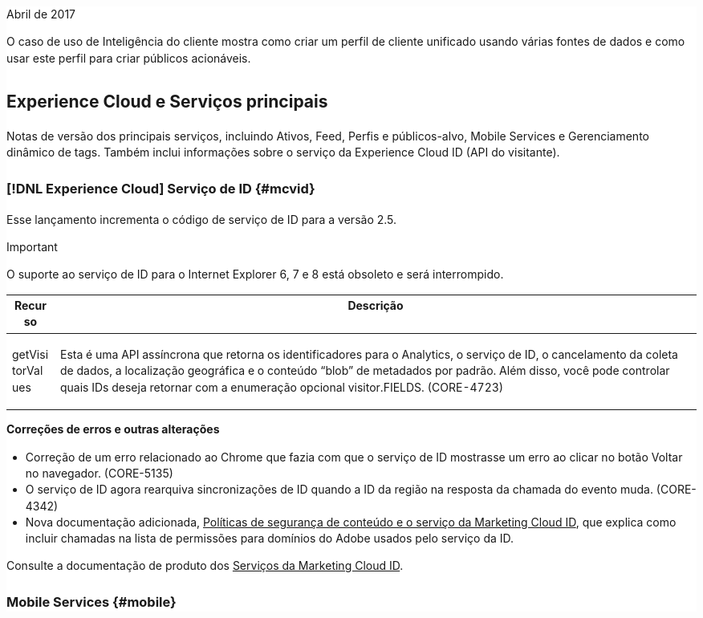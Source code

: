    <td colname="col02"> <p>Abril de 2017 </p> </td> 
   <td colname="col2"> <p> O caso de uso de Inteligência do cliente mostra como criar um perfil de cliente unificado usando várias fontes de dados e como usar este perfil para criar públicos acionáveis. </p> </td> 
  </tr> 
 </tbody> 
</table>

## Experience Cloud e Serviços principais

Notas de versão dos principais serviços, incluindo Ativos, Feed, Perfis e públicos-alvo, Mobile Services e Gerenciamento dinâmico de tags. Também inclui informações sobre o serviço da Experience Cloud ID (API do visitante).

### [!DNL Experience Cloud] Serviço de ID {#mcvid}

Esse lançamento incrementa o código de serviço de ID para a versão 2.5.

>[!IMPORTANT]
>
>O suporte ao serviço de ID para o Internet Explorer 6, 7 e 8 está obsoleto e será interrompido.

<table id="table_1682F30EC9BB4E10B1B488EA3E2AA652"> 
 <thead> 
  <tr> 
   <th colname="col1" class="entry"> Recurso </th> 
   <th colname="col2" class="entry"> Descrição </th> 
  </tr> 
 </thead>
 <tbody> 
  <tr> 
   <td colname="col1"> <p> <span class="codeph"> getVisitorValues </span> </p> </td> 
   <td colname="col2"> <p>Esta é uma API assíncrona que retorna os identificadores para o <span class="keyword">Analytics</span>, o serviço de ID, o cancelamento da coleta de dados, a localização geográfica e o conteúdo “blob” de metadados por padrão. Além disso, você pode controlar quais IDs deseja retornar com a enumeração opcional <span class="codeph">visitor.FIELDS</span>. (CORE-4723) </p> </td> 
  </tr> 
 </tbody> 
</table>

**Correções de erros e outras alterações**

* Correção de um erro relacionado ao Chrome que fazia com que o serviço de ID mostrasse um erro ao clicar no botão Voltar no navegador. (CORE-5135)
* O serviço de ID agora rearquiva sincronizações de ID quando a ID da região na resposta da chamada do evento muda. (CORE-4342)
* Nova documentação adicionada, [Políticas de segurança de conteúdo e o serviço da Marketing Cloud ID](https://marketing.adobe.com/resources/help/en_US/mcvid/?f=mcvid-csp.html), que explica como incluir chamadas na lista de permissões para domínios do Adobe usados pelo serviço da ID.

Consulte a documentação de produto dos [Serviços da Marketing Cloud ID](https://marketing.adobe.com/resources/help/en_US/mcvid/).

### Mobile Services {#mobile}
